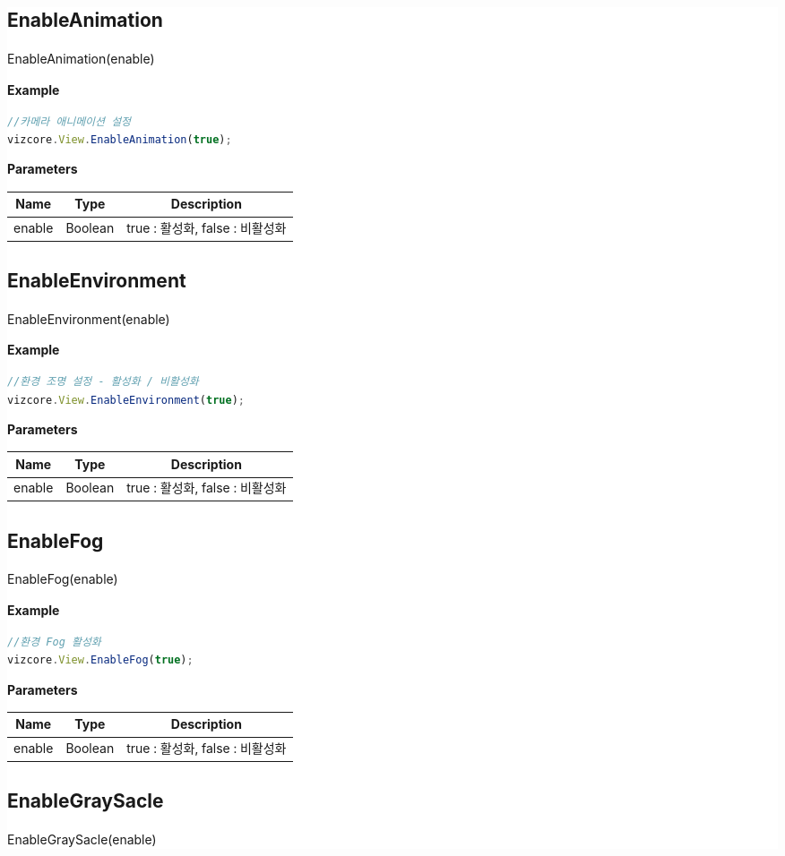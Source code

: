## EnableAnimation
<procedure title="카메라 애니메이션 설정" collapsible="true">
<note>EnableAnimation(enable)</note>

**Example**
```Javascript
//카메라 애니메이션 설정
vizcore.View.EnableAnimation(true);
```
**Parameters**

| Name   | Type    | Description              |
|--------|---------|--------------------------|
| enable | Boolean | true : 활성화, false : 비활성화 |
</procedure>

## EnableEnvironment
<procedure title="환경 조명 설정 - 활성화 / 비활성화" collapsible="true">
<note>EnableEnvironment(enable)</note>

**Example**
```Javascript
//환경 조명 설정 - 활성화 / 비활성화
vizcore.View.EnableEnvironment(true);
```
**Parameters**

| Name   | Type    | Description              |
|--------|---------|--------------------------|
| enable | Boolean | true : 활성화, false : 비활성화 |
</procedure>

## EnableFog
<procedure title="환경 Fog 활성화" collapsible="true">
<note>EnableFog(enable)</note>

**Example**
```Javascript
//환경 Fog 활성화
vizcore.View.EnableFog(true);
```
**Parameters**

| Name   | Type    | Description              |
|--------|---------|--------------------------|
| enable | Boolean | true : 활성화, false : 비활성화 |
</procedure>

## EnableGraySacle
<procedure title="GraySacle 모드 활성화 / 비활성화" collapsible="true">
<note>EnableGraySacle(enable)</note>
